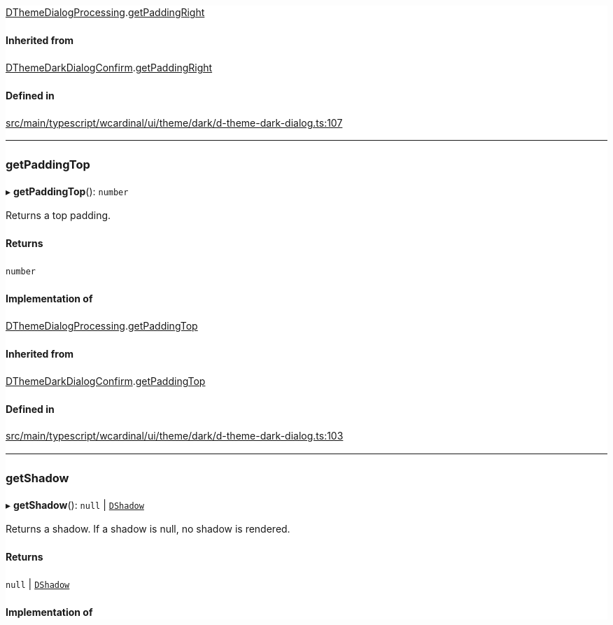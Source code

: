 [DThemeDialogProcessing](../interfaces/DThemeDialogProcessing.md).[getPaddingRight](../interfaces/DThemeDialogProcessing.md#getpaddingright)

#### Inherited from

[DThemeDarkDialogConfirm](DThemeDarkDialogConfirm.md).[getPaddingRight](DThemeDarkDialogConfirm.md#getpaddingright)

#### Defined in

[src/main/typescript/wcardinal/ui/theme/dark/d-theme-dark-dialog.ts:107](https://github.com/winter-cardinal/winter-cardinal-ui/blob/v0.199.0/src/main/typescript/wcardinal/ui/theme/dark/d-theme-dark-dialog.ts#L107)

___

### getPaddingTop

▸ **getPaddingTop**(): `number`

Returns a top padding.

#### Returns

`number`

#### Implementation of

[DThemeDialogProcessing](../interfaces/DThemeDialogProcessing.md).[getPaddingTop](../interfaces/DThemeDialogProcessing.md#getpaddingtop)

#### Inherited from

[DThemeDarkDialogConfirm](DThemeDarkDialogConfirm.md).[getPaddingTop](DThemeDarkDialogConfirm.md#getpaddingtop)

#### Defined in

[src/main/typescript/wcardinal/ui/theme/dark/d-theme-dark-dialog.ts:103](https://github.com/winter-cardinal/winter-cardinal-ui/blob/v0.199.0/src/main/typescript/wcardinal/ui/theme/dark/d-theme-dark-dialog.ts#L103)

___

### getShadow

▸ **getShadow**(): ``null`` \| [`DShadow`](../interfaces/DShadow.md)

Returns a shadow.
If a shadow is null, no shadow is rendered.

#### Returns

``null`` \| [`DShadow`](../interfaces/DShadow.md)

#### Implementation of
